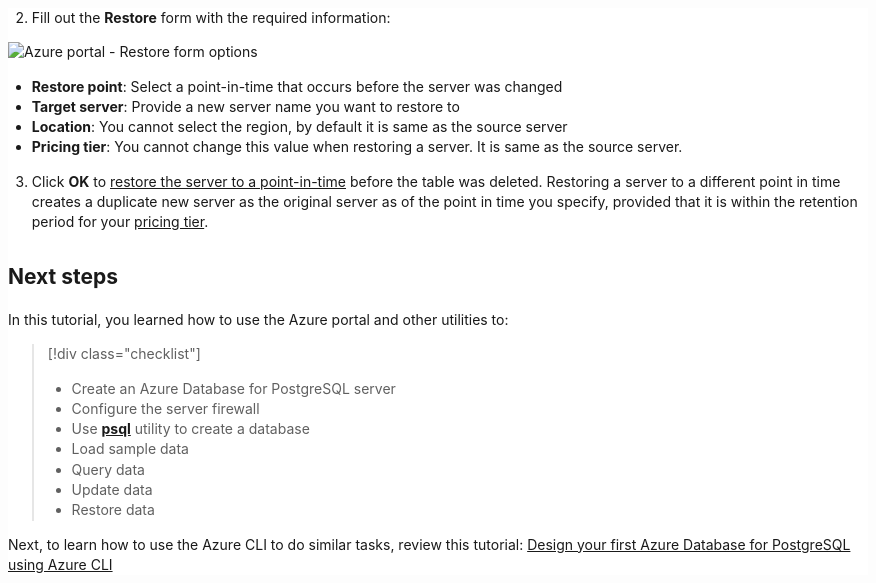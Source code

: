 2.	Fill out the **Restore** form with the required information:

   ![Azure portal - Restore form options](./media/tutorial-design-database-using-azure-portal/10-azure-portal-restore.png)

   - **Restore point**: Select a point-in-time that occurs before the server was changed
   - **Target server**: Provide a new server name you want to restore to
   - **Location**: You cannot select the region, by default it is same as the source server
   - **Pricing tier**: You cannot change this value when restoring a server. It is same as the source server. 
3.	Click **OK** to [restore the server to a point-in-time](./howto-restore-server-portal.md) before the table was deleted. Restoring a server to a different point in time creates a duplicate new server as the original server as of the point in time you specify, provided that it is within the retention period for your [pricing tier](./concepts-pricing-tiers.md).

## Next steps
In this tutorial, you learned how to use the Azure portal and other utilities to:
> [!div class="checklist"]
> * Create an Azure Database for PostgreSQL server
> * Configure the server firewall
> * Use [**psql**](https://www.postgresql.org/docs/9.6/static/app-psql.html) utility to create a database
> * Load sample data
> * Query data
> * Update data
> * Restore data

Next, to learn how to use the Azure CLI to do similar tasks, review this tutorial: 
[Design your first Azure Database for PostgreSQL using Azure CLI](tutorial-design-database-using-azure-cli.md)
